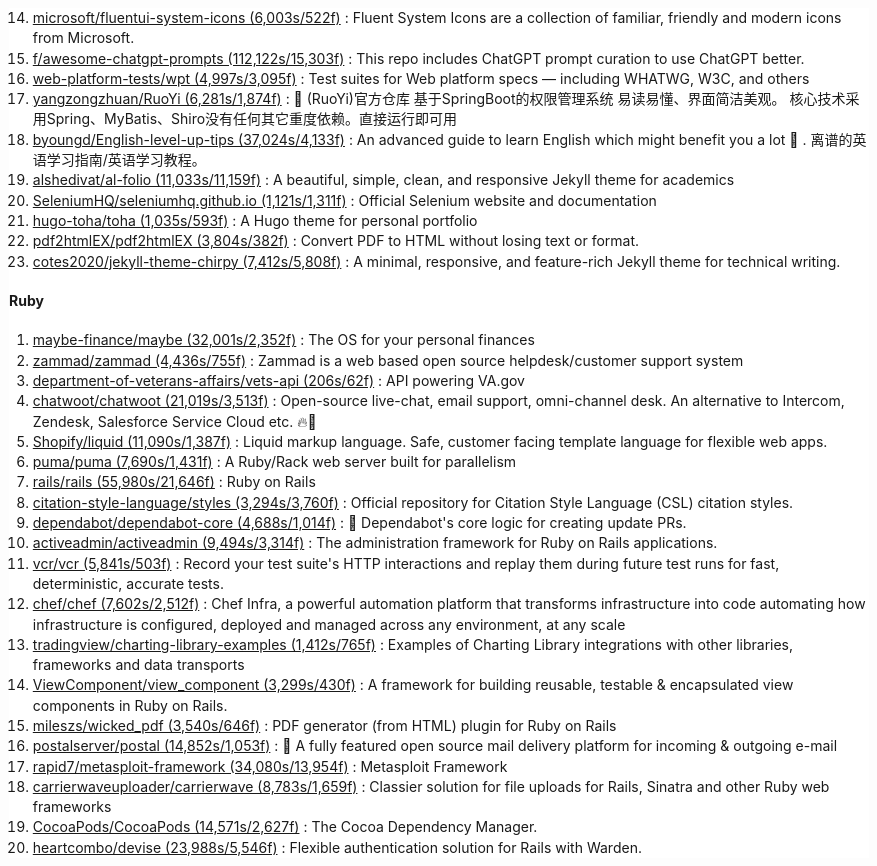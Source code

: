 14. [microsoft/fluentui-system-icons (6,003s/522f)](https://github.com/microsoft/fluentui-system-icons) : Fluent System Icons are a collection of familiar, friendly and modern icons from Microsoft.
15. [f/awesome-chatgpt-prompts (112,122s/15,303f)](https://github.com/f/awesome-chatgpt-prompts) : This repo includes ChatGPT prompt curation to use ChatGPT better.
16. [web-platform-tests/wpt (4,997s/3,095f)](https://github.com/web-platform-tests/wpt) : Test suites for Web platform specs — including WHATWG, W3C, and others
17. [yangzongzhuan/RuoYi (6,281s/1,874f)](https://github.com/yangzongzhuan/RuoYi) : 🎉 (RuoYi)官方仓库 基于SpringBoot的权限管理系统 易读易懂、界面简洁美观。 核心技术采用Spring、MyBatis、Shiro没有任何其它重度依赖。直接运行即可用
18. [byoungd/English-level-up-tips (37,024s/4,133f)](https://github.com/byoungd/English-level-up-tips) : An advanced guide to learn English which might benefit you a lot 🎉 . 离谱的英语学习指南/英语学习教程。
19. [alshedivat/al-folio (11,033s/11,159f)](https://github.com/alshedivat/al-folio) : A beautiful, simple, clean, and responsive Jekyll theme for academics
20. [SeleniumHQ/seleniumhq.github.io (1,121s/1,311f)](https://github.com/SeleniumHQ/seleniumhq.github.io) : Official Selenium website and documentation
21. [hugo-toha/toha (1,035s/593f)](https://github.com/hugo-toha/toha) : A Hugo theme for personal portfolio
22. [pdf2htmlEX/pdf2htmlEX (3,804s/382f)](https://github.com/pdf2htmlEX/pdf2htmlEX) : Convert PDF to HTML without losing text or format.
23. [cotes2020/jekyll-theme-chirpy (7,412s/5,808f)](https://github.com/cotes2020/jekyll-theme-chirpy) : A minimal, responsive, and feature-rich Jekyll theme for technical writing.

#### Ruby
1. [maybe-finance/maybe (32,001s/2,352f)](https://github.com/maybe-finance/maybe) : The OS for your personal finances
2. [zammad/zammad (4,436s/755f)](https://github.com/zammad/zammad) : Zammad is a web based open source helpdesk/customer support system
3. [department-of-veterans-affairs/vets-api (206s/62f)](https://github.com/department-of-veterans-affairs/vets-api) : API powering VA.gov
4. [chatwoot/chatwoot (21,019s/3,513f)](https://github.com/chatwoot/chatwoot) : Open-source live-chat, email support, omni-channel desk. An alternative to Intercom, Zendesk, Salesforce Service Cloud etc. 🔥💬
5. [Shopify/liquid (11,090s/1,387f)](https://github.com/Shopify/liquid) : Liquid markup language. Safe, customer facing template language for flexible web apps.
6. [puma/puma (7,690s/1,431f)](https://github.com/puma/puma) : A Ruby/Rack web server built for parallelism
7. [rails/rails (55,980s/21,646f)](https://github.com/rails/rails) : Ruby on Rails
8. [citation-style-language/styles (3,294s/3,760f)](https://github.com/citation-style-language/styles) : Official repository for Citation Style Language (CSL) citation styles.
9. [dependabot/dependabot-core (4,688s/1,014f)](https://github.com/dependabot/dependabot-core) : 🤖 Dependabot's core logic for creating update PRs.
10. [activeadmin/activeadmin (9,494s/3,314f)](https://github.com/activeadmin/activeadmin) : The administration framework for Ruby on Rails applications.
11. [vcr/vcr (5,841s/503f)](https://github.com/vcr/vcr) : Record your test suite's HTTP interactions and replay them during future test runs for fast, deterministic, accurate tests.
12. [chef/chef (7,602s/2,512f)](https://github.com/chef/chef) : Chef Infra, a powerful automation platform that transforms infrastructure into code automating how infrastructure is configured, deployed and managed across any environment, at any scale
13. [tradingview/charting-library-examples (1,412s/765f)](https://github.com/tradingview/charting-library-examples) : Examples of Charting Library integrations with other libraries, frameworks and data transports
14. [ViewComponent/view_component (3,299s/430f)](https://github.com/ViewComponent/view_component) : A framework for building reusable, testable & encapsulated view components in Ruby on Rails.
15. [mileszs/wicked_pdf (3,540s/646f)](https://github.com/mileszs/wicked_pdf) : PDF generator (from HTML) plugin for Ruby on Rails
16. [postalserver/postal (14,852s/1,053f)](https://github.com/postalserver/postal) : 📮 A fully featured open source mail delivery platform for incoming & outgoing e-mail
17. [rapid7/metasploit-framework (34,080s/13,954f)](https://github.com/rapid7/metasploit-framework) : Metasploit Framework
18. [carrierwaveuploader/carrierwave (8,783s/1,659f)](https://github.com/carrierwaveuploader/carrierwave) : Classier solution for file uploads for Rails, Sinatra and other Ruby web frameworks
19. [CocoaPods/CocoaPods (14,571s/2,627f)](https://github.com/CocoaPods/CocoaPods) : The Cocoa Dependency Manager.
20. [heartcombo/devise (23,988s/5,546f)](https://github.com/heartcombo/devise) : Flexible authentication solution for Rails with Warden.